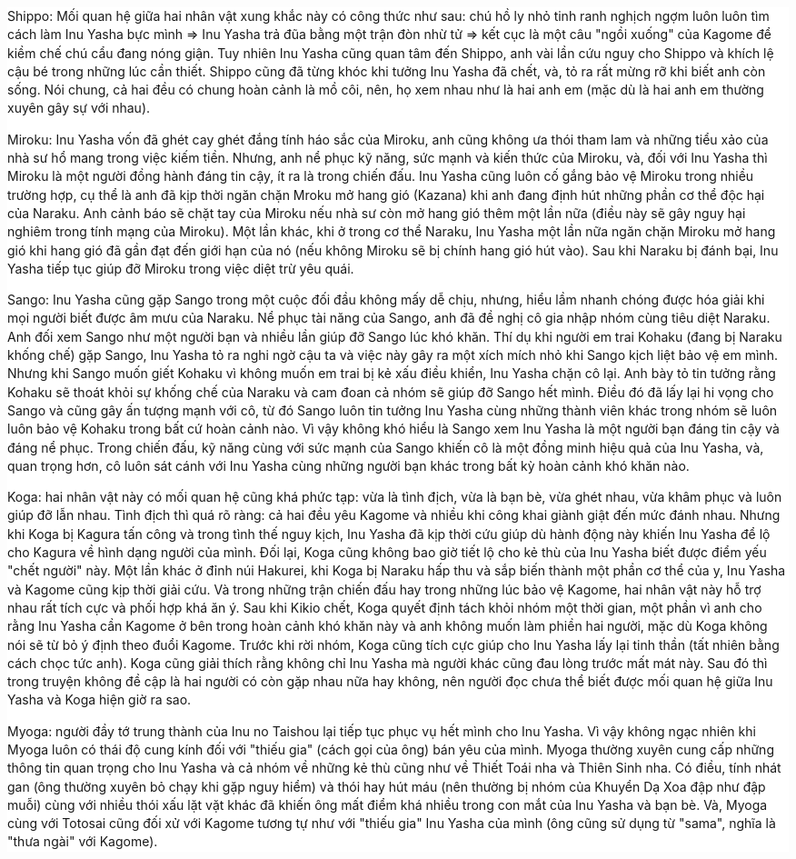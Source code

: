 Shippo: Mối quan hệ giữa hai nhân vật xung khắc này có công thức như sau: chú hồ ly nhỏ tinh ranh nghịch ngợm luôn luôn tìm cách làm Inu Yasha bực mình => Inu Yasha trả đũa bằng một trận đòn nhừ tử => kết cục là một câu "ngồi xuống" của Kagome để kiềm chế chú cẩu đang nóng giận. Tuy nhiên Inu Yasha cũng quan tâm đến Shippo, anh vài lần cứu nguy cho Shippo và khích lệ cậu bé trong những lúc cần thiết. Shippo cũng đã từng khóc khi tưởng Inu Yasha đã chết, và, tỏ ra rất mừng rỡ khi biết anh còn sống. Nói chung, cả hai đều có chung hoàn cảnh là mồ côi, nên, họ xem nhau như là hai anh em (mặc dù là hai anh em thường xuyên gây sự với nhau).

Miroku: Inu Yasha vốn đã ghét cay ghét đắng tính háo sắc của Miroku, anh cũng không ưa thói tham lam và những tiểu xảo của nhà sư hổ mang trong việc kiếm tiền. Nhưng, anh nể phục kỹ năng, sức mạnh và kiến thức của Miroku, và, đối với Inu Yasha thì Miroku là một người đồng hành đáng tin cậy, ít ra là trong chiến đấu. Inu Yasha cũng luôn cố gắng bảo vệ Miroku trong nhiều trường hợp, cụ thể là anh đã kịp thời ngăn chặn Mroku mở hang gió (Kazana) khi anh đang định hút những phần cơ thể độc hại của Naraku. Anh cảnh báo sẽ chặt tay của Miroku nếu nhà sư còn mở hang gió thêm một lần nữa (điều này sẽ gây nguy hại nghiêm trong tính mạng của Miroku). Một lần khác, khi ở trong cơ thể Naraku, Inu Yasha một lần nữa ngăn chặn Miroku mở hang gió khi hang gió đã gần đạt đến giới hạn của nó (nếu không Miroku sẽ bị chính hang gió hút vào).
Sau khi Naraku bị đánh bại, Inu Yasha tiếp tục giúp đỡ Miroku trong việc diệt trừ yêu quái.

Sango: Inu Yasha cũng gặp Sango trong một cuộc đối đầu không mấy dễ chịu, nhưng, hiểu lầm nhanh chóng được hóa giải khi mọi người biết được âm mưu của Naraku. Nể phục tài năng của Sango, anh đã đề nghị cô gia nhập nhóm cùng tiêu diệt Naraku. Anh đối xem Sango như một người bạn và nhiều lần giúp đỡ Sango lúc khó khăn. Thí dụ khi người em trai Kohaku (đang bị Naraku khống chế) gặp Sango, Inu Yasha tỏ ra nghi ngờ cậu ta và việc này gây ra một xích mích nhỏ khi Sango kịch liệt bảo vệ em mình. Nhưng khi Sango muốn giết Kohaku vì không muốn em trai bị kẻ xấu điều khiển, Inu Yasha chặn cô lại. Anh bày tỏ tin tưởng rằng Kohaku sẽ thoát khỏi sự khống chế của Naraku và cam đoan cả nhóm sẽ giúp đỡ Sango hết mình. Điều đó đã lấy lại hi vọng cho Sango và cũng gây ấn tượng mạnh với cô, từ đó Sango luôn tin tưởng Inu Yasha cùng những thành viên khác trong nhóm sẽ luôn luôn bảo vệ Kohaku trong bất cứ hoàn cảnh nào. Vì vậy không khó hiểu là Sango xem Inu Yasha là một người bạn đáng tin cậy và đáng nể phục. Trong chiến đấu, kỹ năng cùng với sức mạnh của Sango khiến cô là một đồng minh hiệu quả của Inu Yasha, và, quan trọng hơn, cô luôn sát cánh với Inu Yasha cùng những người bạn khác trong bất kỳ hoàn cảnh khó khăn nào.

Koga: hai nhân vật này có mối quan hệ cũng khá phức tạp: vừa là tình địch, vừa là bạn bè, vừa ghét nhau, vừa khâm phục và luôn giúp đỡ lẫn nhau. Tình địch thì quá rõ ràng: cả hai đều yêu Kagome và nhiều khi công khai giành giật đến mức đánh nhau. Nhưng khi Koga bị Kagura tấn công và trong tình thế nguy kịch, Inu Yasha đã kịp thời cứu giúp dù hành động này khiến Inu Yasha để lộ cho Kagura về hình dạng người của mình. Đối lại, Koga cũng không bao giờ tiết lộ cho kẻ thù của Inu Yasha biết được điểm yếu "chết người" này. Một lần khác ở đỉnh núi Hakurei, khi Koga bị Naraku hấp thu và sắp biến thành một phần cơ thể của y, Inu Yasha và Kagome cũng kịp thời giải cứu. Và trong những trận chiến đấu hay trong những lúc bảo vệ Kagome, hai nhân vật này hỗ trợ nhau rất tích cực và phối hợp khá ăn ý.
Sau khi Kikio chết, Koga quyết định tách khỏi nhóm một thời gian, một phần vì anh cho rằng Inu Yasha cần Kagome ở bên trong hoàn cảnh khó khăn này và anh không muốn làm phiền hai người, mặc dù Koga không nói sẽ từ bỏ ý định theo đuổi Kagome. Trước khi rời nhóm, Koga cũng tích cực giúp cho Inu Yasha lấy lại tinh thần (tất nhiên bằng cách chọc tức anh). Koga cũng giải thích rằng không chỉ Inu Yasha mà người khác cũng đau lòng trước mất mát này. Sau đó thì trong truyện không đề cập là hai người có còn gặp nhau nữa hay không, nên người đọc chưa thể biết được mối quan hệ giữa Inu Yasha và Koga hiện giờ ra sao.

Myoga: người đầy tớ trung thành của Inu no Taishou lại tiếp tục phục vụ hết mình cho Inu Yasha. Vì vậy không ngạc nhiên khi Myoga luôn có thái độ cung kính đối với "thiếu gia" (cách gọi của ông) bán yêu của mình. Myoga thường xuyên cung cấp những thông tin quan trọng cho Inu Yasha và cả nhóm về những kẻ thù cũng như về Thiết Toái nha và Thiên Sinh nha. Có điều, tính nhát gan (ông thường xuyên bỏ chạy khi gặp nguy hiểm) và thói hay hút máu (nên thường bị nhóm của Khuyển Dạ Xoa đập như đập muỗi) cùng với nhiều thói xấu lặt vặt khác đã khiến ông mất điểm khá nhiều trong con mắt của Inu Yasha và bạn bè. Và, Myoga cùng với Totosai cũng đối xử với Kagome tương tự như với "thiếu gia" Inu Yasha của mình (ông cũng sử dụng từ "sama", nghĩa là "thưa ngài" với Kagome).
